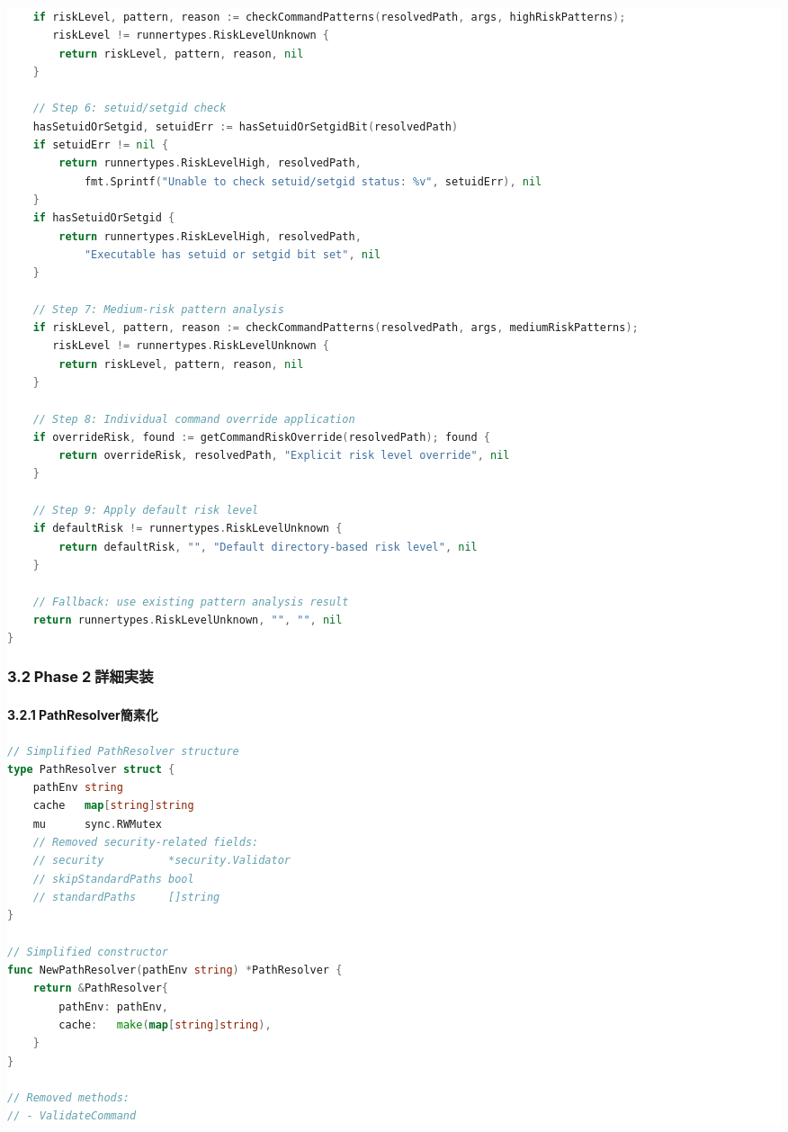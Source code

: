 ```go
    if riskLevel, pattern, reason := checkCommandPatterns(resolvedPath, args, highRiskPatterns);
       riskLevel != runnertypes.RiskLevelUnknown {
        return riskLevel, pattern, reason, nil
    }

    // Step 6: setuid/setgid check
    hasSetuidOrSetgid, setuidErr := hasSetuidOrSetgidBit(resolvedPath)
    if setuidErr != nil {
        return runnertypes.RiskLevelHigh, resolvedPath,
            fmt.Sprintf("Unable to check setuid/setgid status: %v", setuidErr), nil
    }
    if hasSetuidOrSetgid {
        return runnertypes.RiskLevelHigh, resolvedPath,
            "Executable has setuid or setgid bit set", nil
    }

    // Step 7: Medium-risk pattern analysis
    if riskLevel, pattern, reason := checkCommandPatterns(resolvedPath, args, mediumRiskPatterns);
       riskLevel != runnertypes.RiskLevelUnknown {
        return riskLevel, pattern, reason, nil
    }

    // Step 8: Individual command override application
    if overrideRisk, found := getCommandRiskOverride(resolvedPath); found {
        return overrideRisk, resolvedPath, "Explicit risk level override", nil
    }

    // Step 9: Apply default risk level
    if defaultRisk != runnertypes.RiskLevelUnknown {
        return defaultRisk, "", "Default directory-based risk level", nil
    }

    // Fallback: use existing pattern analysis result
    return runnertypes.RiskLevelUnknown, "", "", nil
}
```

### 3.2 Phase 2 詳細実装

#### 3.2.1 PathResolver簡素化

```go
// Simplified PathResolver structure
type PathResolver struct {
    pathEnv string
    cache   map[string]string
    mu      sync.RWMutex
    // Removed security-related fields:
    // security          *security.Validator
    // skipStandardPaths bool
    // standardPaths     []string
}

// Simplified constructor
func NewPathResolver(pathEnv string) *PathResolver {
    return &PathResolver{
        pathEnv: pathEnv,
        cache:   make(map[string]string),
    }
}

// Removed methods:
// - ValidateCommand
```